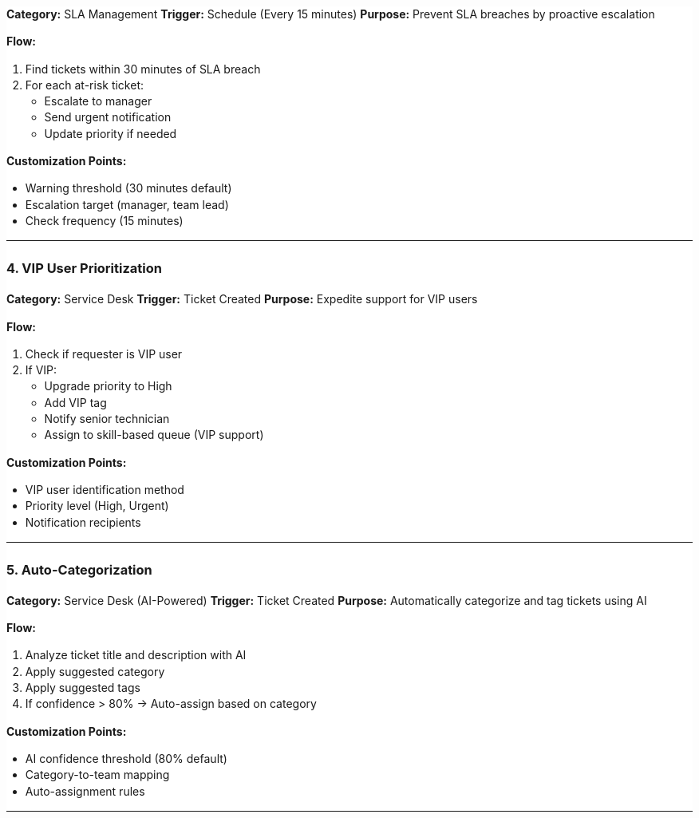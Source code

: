 **Category:** SLA Management
**Trigger:** Schedule (Every 15 minutes)
**Purpose:** Prevent SLA breaches by proactive escalation

**Flow:**
1. Find tickets within 30 minutes of SLA breach
2. For each at-risk ticket:
   - Escalate to manager
   - Send urgent notification
   - Update priority if needed

**Customization Points:**
- Warning threshold (30 minutes default)
- Escalation target (manager, team lead)
- Check frequency (15 minutes)

---

### 4. VIP User Prioritization

**Category:** Service Desk
**Trigger:** Ticket Created
**Purpose:** Expedite support for VIP users

**Flow:**
1. Check if requester is VIP user
2. If VIP:
   - Upgrade priority to High
   - Add VIP tag
   - Notify senior technician
   - Assign to skill-based queue (VIP support)

**Customization Points:**
- VIP user identification method
- Priority level (High, Urgent)
- Notification recipients

---

### 5. Auto-Categorization

**Category:** Service Desk (AI-Powered)
**Trigger:** Ticket Created
**Purpose:** Automatically categorize and tag tickets using AI

**Flow:**
1. Analyze ticket title and description with AI
2. Apply suggested category
3. Apply suggested tags
4. If confidence > 80% → Auto-assign based on category

**Customization Points:**
- AI confidence threshold (80% default)
- Category-to-team mapping
- Auto-assignment rules

---